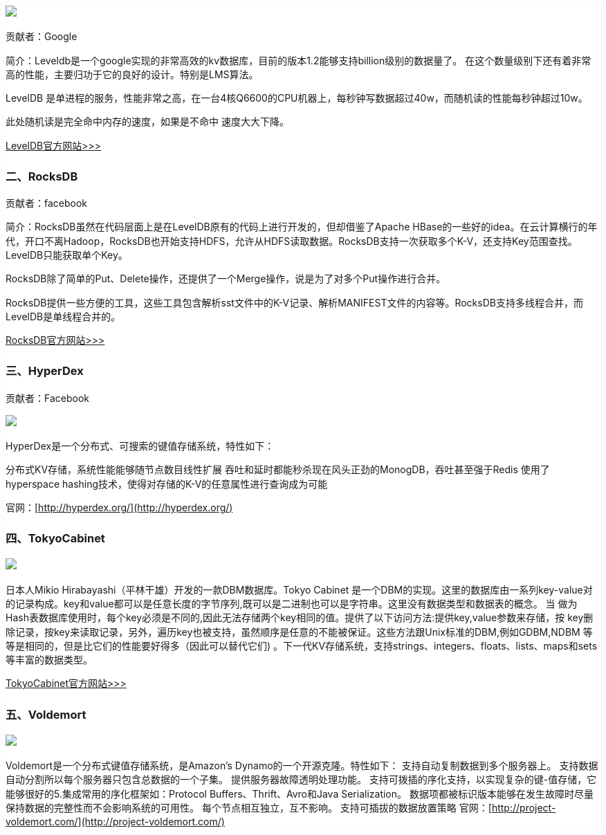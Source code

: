 ![](http://www.36dsj.com/wp-content/uploads/2015/03/723.jpg)

贡献者：Google

简介：Leveldb是一个google实现的非常高效的kv数据库，目前的版本1.2能够支持billion级别的数据量了。 在这个数量级别下还有着非常高的性能，主要归功于它的良好的设计。特别是LMS算法。

LevelDB 是单进程的服务，性能非常之高，在一台4核Q6600的CPU机器上，每秒钟写数据超过40w，而随机读的性能每秒钟超过10w。

此处随机读是完全命中内存的速度，如果是不命中 速度大大下降。

[LevelDB官方网站>>>](https://code.google.com/p/leveldb/)

### 二、RocksDB

贡献者：facebook

简介：RocksDB虽然在代码层面上是在LevelDB原有的代码上进行开发的，但却借鉴了Apache HBase的一些好的idea。在云计算横行的年代，开口不离Hadoop，RocksDB也开始支持HDFS，允许从HDFS读取数据。RocksDB支持一次获取多个K-V，还支持Key范围查找。LevelDB只能获取单个Key。

RocksDB除了简单的Put、Delete操作，还提供了一个Merge操作，说是为了对多个Put操作进行合并。

RocksDB提供一些方便的工具，这些工具包含解析sst文件中的K-V记录、解析MANIFEST文件的内容等。RocksDB支持多线程合并，而LevelDB是单线程合并的。

[RocksDB官方网站>>>](http://rocksdb.org/)

### 三、HyperDex

贡献者：Facebook

![](http://www.36dsj.com/wp-content/uploads/2015/03/821.jpg)

HyperDex是一个分布式、可搜索的键值存储系统，特性如下：

分布式KV存储，系统性能能够随节点数目线性扩展
吞吐和延时都能秒杀现在风头正劲的MonogDB，吞吐甚至强于Redis
使用了hyperspace hashing技术，使得对存储的K-V的任意属性进行查询成为可能

官网：[http://hyperdex.org/](http://hyperdex.org/)

### 四、TokyoCabinet

![](http://www.36dsj.com/wp-content/uploads/2015/03/104.png)

日本人Mikio Hirabayashi（平林干雄）开发的一款DBM数据库。Tokyo Cabinet 是一个DBM的实现。这里的数据库由一系列key-value对的记录构成。key和value都可以是任意长度的字节序列,既可以是二进制也可以是字符串。这里没有数据类型和数据表的概念。
当 做为Hash表数据库使用时，每个key必须是不同的,因此无法存储两个key相同的值。提供了以下访问方法:提供key,value参数来存储，按 key删除记录，按key来读取记录，另外，遍历key也被支持，虽然顺序是任意的不能被保证。这些方法跟Unix标准的DBM,例如GDBM,NDBM 等等是相同的，但是比它们的性能要好得多（因此可以替代它们) 。下一代KV存储系统，支持strings、integers、floats、lists、maps和sets等丰富的数据类型。

[TokyoCabinet官方网站>>>](http://fallabs.com/tokyocabinet/)

### 五、Voldemort

![](http://www.36dsj.com/wp-content/uploads/2015/03/1127.jpg)

Voldemort是一个分布式键值存储系统，是Amazon’s Dynamo的一个开源克隆。特性如下：
支持自动复制数据到多个服务器上。
支持数据自动分割所以每个服务器只包含总数据的一个子集。
提供服务器故障透明处理功能。
支持可拨插的序化支持，以实现复杂的键-值存储，它能够很好的5.集成常用的序化框架如：Protocol Buffers、Thrift、Avro和Java Serialization。
数据项都被标识版本能够在发生故障时尽量保持数据的完整性而不会影响系统的可用性。
每个节点相互独立，互不影响。
支持可插拔的数据放置策略
官网：[http://project-voldemort.com/](http://project-voldemort.com/)
